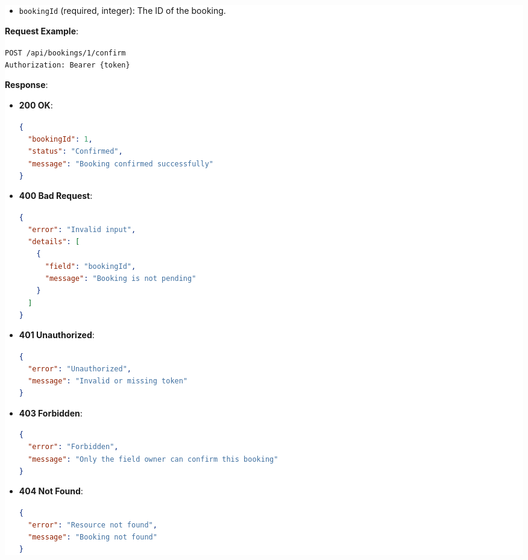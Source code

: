 - `bookingId` (required, integer): The ID of the booking.

**Request Example**:

```http
POST /api/bookings/1/confirm
Authorization: Bearer {token}
```

**Response**:

- **200 OK**:

  ```json
  {
    "bookingId": 1,
    "status": "Confirmed",
    "message": "Booking confirmed successfully"
  }
  ```

- **400 Bad Request**:

  ```json
  {
    "error": "Invalid input",
    "details": [
      {
        "field": "bookingId",
        "message": "Booking is not pending"
      }
    ]
  }
  ```

- **401 Unauthorized**:

  ```json
  {
    "error": "Unauthorized",
    "message": "Invalid or missing token"
  }
  ```

- **403 Forbidden**:

  ```json
  {
    "error": "Forbidden",
    "message": "Only the field owner can confirm this booking"
  }
  ```

- **404 Not Found**:
  ```json
  {
    "error": "Resource not found",
    "message": "Booking not found"
  }
  ```
